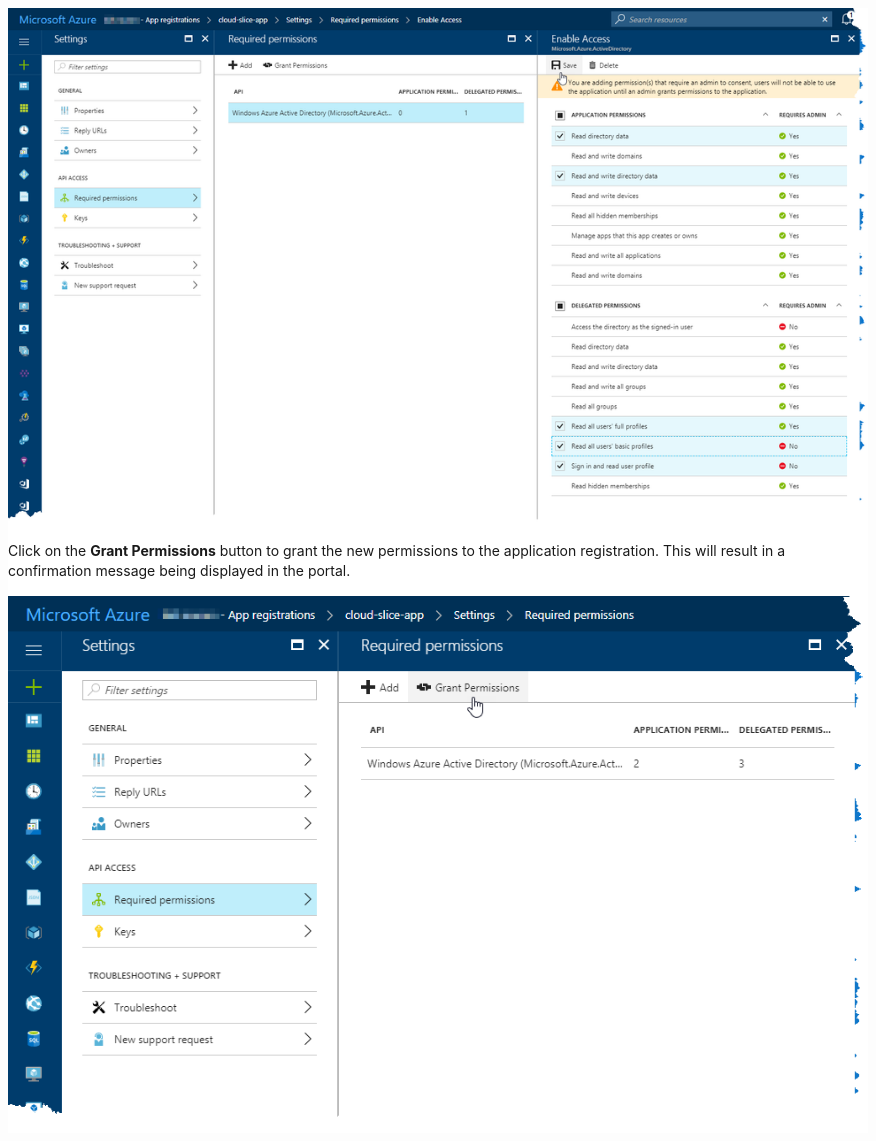 ![Enable access to Azure Active Directory](images/azure-ad-app-registration-enable-access.png)

Click on the **Grant Permissions** button to grant the new permissions to the application registration. This will result in a confirmation message being displayed in the portal.

![Grant permissions for app registration](images/azure-ad-app-registration-grant-permissions.png)

